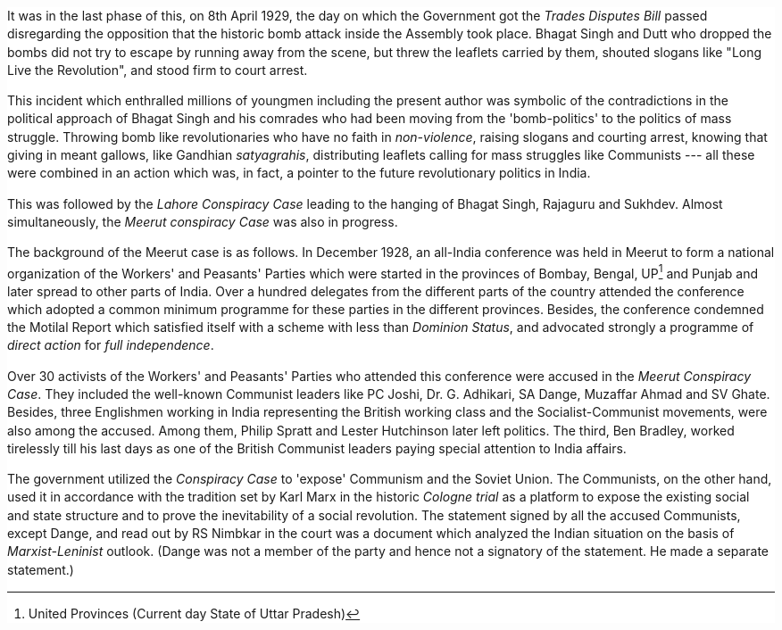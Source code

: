 It was in the last phase of this, on 8th April 1929, the
day on which the Government got the _Trades Disputes Bill_
passed disregarding the opposition that the historic bomb
attack inside the Assembly took place. Bhagat Singh and
Dutt who dropped the bombs did not try to escape by running
away from the scene, but threw the leaflets carried by
them, shouted slogans like "Long Live the Revolution", and
stood firm to court arrest.

This incident which enthralled millions of youngmen
including the present author was symbolic of the contradictions
in the political approach of Bhagat Singh and his
comrades who had been moving from the 'bomb-politics' to the
politics of mass struggle. Throwing bomb like revolutionaries
who have no faith in _non-violence_, raising slogans and
courting arrest, knowing that giving in meant gallows, like
Gandhian _satyagrahis_, distributing leaflets calling for mass
struggles like Communists --- all these were combined in an
action which was, in fact, a pointer to the future revolutionary
politics in India.

This was followed by the _Lahore Conspiracy Case_
leading to the hanging of Bhagat Singh, Rajaguru and
Sukhdev. Almost simultaneously, the _Meerut conspiracy
Case_ was also in progress.

The background of the Meerut case is as follows. In
December 1928, an all-India conference was held in Meerut
to form a national organization of the Workers' and Peasants'
Parties which were started in the provinces of Bombay,
Bengal, UP[^up] and Punjab and later spread to other parts of
India. Over a hundred delegates from the different parts of
the country attended the conference which adopted a common
minimum programme for these parties in the different
provinces. Besides, the conference condemned the Motilal
Report which satisfied itself with a scheme with less than
_Dominion Status_, and advocated strongly a programme of
_direct action_ for _full independence_.

[^up]: United Provinces (Current day State of Uttar Pradesh)

Over 30 activists of the Workers' and Peasants' Parties
who attended this conference were accused in the _Meerut
Conspiracy Case_. They included the well-known Communist
leaders like PC Joshi, Dr. G. Adhikari, SA Dange, Muzaffar
Ahmad and SV Ghate. Besides, three Englishmen
working in India representing the British working class and
the Socialist-Communist movements, were also among the
accused. Among them, Philip Spratt and Lester Hutchinson
later left politics. The third, Ben Bradley, worked tirelessly
till his last days as one of the British Communist leaders
paying special attention to India affairs.

The government utilized the _Conspiracy Case_ to 'expose'
Communism and the Soviet Union. The Communists, on the
other hand, used it in accordance with the tradition set by
Karl Marx in the historic _Cologne trial_ as a platform to expose
the existing social and state structure and to prove the
inevitability of a social revolution. The statement signed by
all the accused Communists, except Dange, and read out
by RS Nimbkar in the court was a document which analyzed
the Indian situation on the basis of _Marxist-Leninist_
outlook. (Dange was not a member of the party and hence
not a signatory of the statement. He made a separate statement.)


[^12/1]: Quoted in R. C. Majumdar (cd), _The History and Culture of the Indian
[^12/2]: G. Adhikari (ed), _Documents of the History of the Communist Party of India_,
[^mazdur]: Mazdur = Worker
[^kisan]: Kisan = Farmer
[^12/3]: Manmathnath Gupta, _Bhagat Singh and His Times_, New Delhi, Lipi Prakashan 1977, pp. 189--191.